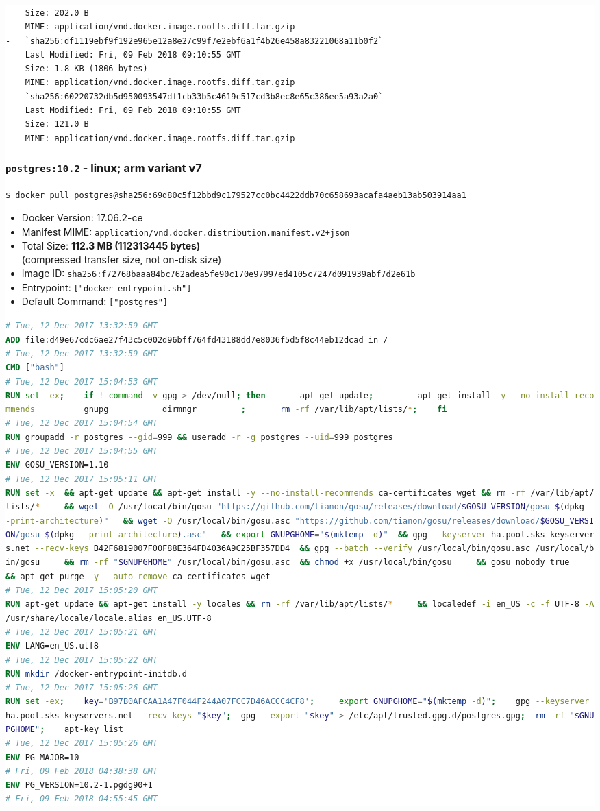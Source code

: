 		Size: 202.0 B  
		MIME: application/vnd.docker.image.rootfs.diff.tar.gzip
	-	`sha256:df1119ebf9f192e965e12a8e27c99f7e2ebf6a1f4b26e458a83221068a11b0f2`  
		Last Modified: Fri, 09 Feb 2018 09:10:55 GMT  
		Size: 1.8 KB (1806 bytes)  
		MIME: application/vnd.docker.image.rootfs.diff.tar.gzip
	-	`sha256:60220732db5d950093547df1cb33b5c4619c517cd3b8ec8e65c386ee5a93a2a0`  
		Last Modified: Fri, 09 Feb 2018 09:10:55 GMT  
		Size: 121.0 B  
		MIME: application/vnd.docker.image.rootfs.diff.tar.gzip

### `postgres:10.2` - linux; arm variant v7

```console
$ docker pull postgres@sha256:69d80c5f12bbd9c179527cc0bc4422ddb70c658693acafa4aeb13ab503914aa1
```

-	Docker Version: 17.06.2-ce
-	Manifest MIME: `application/vnd.docker.distribution.manifest.v2+json`
-	Total Size: **112.3 MB (112313445 bytes)**  
	(compressed transfer size, not on-disk size)
-	Image ID: `sha256:f72768baaa84bc762adea5fe90c170e97997ed4105c7247d091939abf7d2e61b`
-	Entrypoint: `["docker-entrypoint.sh"]`
-	Default Command: `["postgres"]`

```dockerfile
# Tue, 12 Dec 2017 13:32:59 GMT
ADD file:d49e67cdc6ae27f43c5c002d96bff764fd43188dd7e8036f5d5f8c44eb12dcad in / 
# Tue, 12 Dec 2017 13:32:59 GMT
CMD ["bash"]
# Tue, 12 Dec 2017 15:04:53 GMT
RUN set -ex; 	if ! command -v gpg > /dev/null; then 		apt-get update; 		apt-get install -y --no-install-recommends 			gnupg 			dirmngr 		; 		rm -rf /var/lib/apt/lists/*; 	fi
# Tue, 12 Dec 2017 15:04:54 GMT
RUN groupadd -r postgres --gid=999 && useradd -r -g postgres --uid=999 postgres
# Tue, 12 Dec 2017 15:04:55 GMT
ENV GOSU_VERSION=1.10
# Tue, 12 Dec 2017 15:05:11 GMT
RUN set -x 	&& apt-get update && apt-get install -y --no-install-recommends ca-certificates wget && rm -rf /var/lib/apt/lists/* 	&& wget -O /usr/local/bin/gosu "https://github.com/tianon/gosu/releases/download/$GOSU_VERSION/gosu-$(dpkg --print-architecture)" 	&& wget -O /usr/local/bin/gosu.asc "https://github.com/tianon/gosu/releases/download/$GOSU_VERSION/gosu-$(dpkg --print-architecture).asc" 	&& export GNUPGHOME="$(mktemp -d)" 	&& gpg --keyserver ha.pool.sks-keyservers.net --recv-keys B42F6819007F00F88E364FD4036A9C25BF357DD4 	&& gpg --batch --verify /usr/local/bin/gosu.asc /usr/local/bin/gosu 	&& rm -rf "$GNUPGHOME" /usr/local/bin/gosu.asc 	&& chmod +x /usr/local/bin/gosu 	&& gosu nobody true 	&& apt-get purge -y --auto-remove ca-certificates wget
# Tue, 12 Dec 2017 15:05:20 GMT
RUN apt-get update && apt-get install -y locales && rm -rf /var/lib/apt/lists/* 	&& localedef -i en_US -c -f UTF-8 -A /usr/share/locale/locale.alias en_US.UTF-8
# Tue, 12 Dec 2017 15:05:21 GMT
ENV LANG=en_US.utf8
# Tue, 12 Dec 2017 15:05:22 GMT
RUN mkdir /docker-entrypoint-initdb.d
# Tue, 12 Dec 2017 15:05:26 GMT
RUN set -ex; 	key='B97B0AFCAA1A47F044F244A07FCC7D46ACCC4CF8'; 	export GNUPGHOME="$(mktemp -d)"; 	gpg --keyserver ha.pool.sks-keyservers.net --recv-keys "$key"; 	gpg --export "$key" > /etc/apt/trusted.gpg.d/postgres.gpg; 	rm -rf "$GNUPGHOME"; 	apt-key list
# Tue, 12 Dec 2017 15:05:26 GMT
ENV PG_MAJOR=10
# Fri, 09 Feb 2018 04:38:38 GMT
ENV PG_VERSION=10.2-1.pgdg90+1
# Fri, 09 Feb 2018 04:55:45 GMT
```
